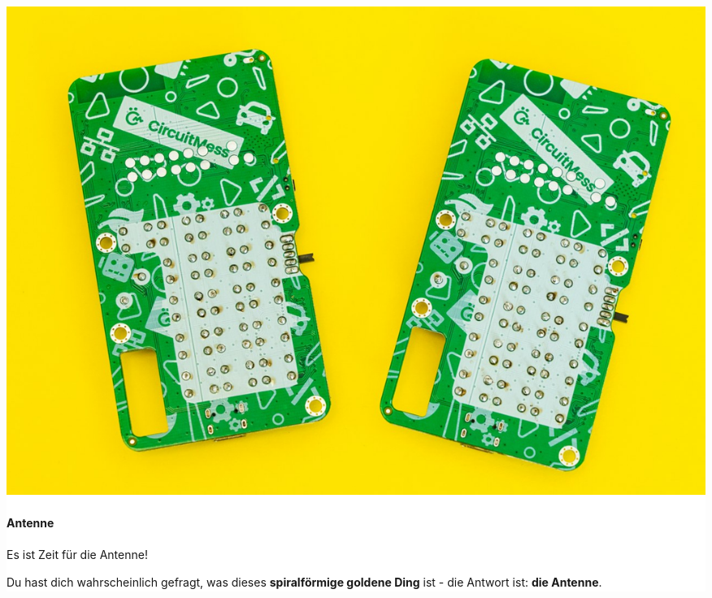 ![Leiterplatte von hinten](images/buzz5.jpg)

#### Antenne

Es ist Zeit für die Antenne!

Du hast dich wahrscheinlich gefragt, was dieses **spiralförmige goldene Ding** ist - die Antwort ist: **die Antenne**.
